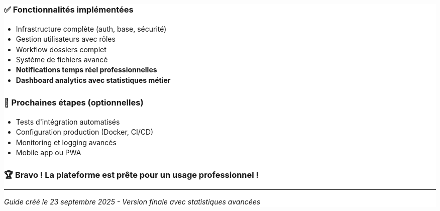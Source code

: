 ### ✅ Fonctionnalités implémentées
- Infrastructure complète (auth, base, sécurité)
- Gestion utilisateurs avec rôles
- Workflow dossiers complet
- Système de fichiers avancé  
- **Notifications temps réel professionnelles**
- **Dashboard analytics avec statistiques métier**

### 🔄 Prochaines étapes (optionnelles)
- Tests d'intégration automatisés
- Configuration production (Docker, CI/CD)
- Monitoring et logging avancés
- Mobile app ou PWA

### 🏆 **Bravo ! La plateforme est prête pour un usage professionnel !**

---

*Guide créé le 23 septembre 2025 - Version finale avec statistiques avancées*